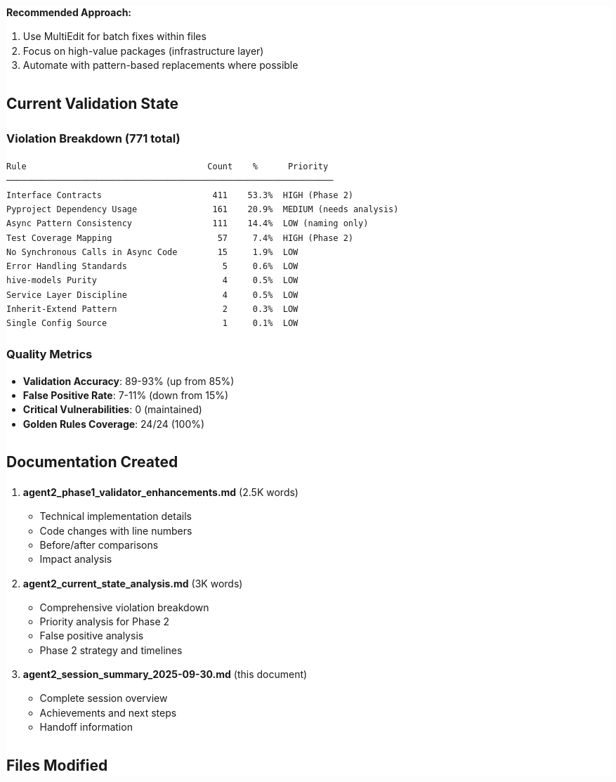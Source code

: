 **Recommended Approach:**
1. Use MultiEdit for batch fixes within files
2. Focus on high-value packages (infrastructure layer)
3. Automate with pattern-based replacements where possible

## Current Validation State

### Violation Breakdown (771 total)

```
Rule                                    Count    %      Priority
─────────────────────────────────────────────────────────────────
Interface Contracts                      411    53.3%  HIGH (Phase 2)
Pyproject Dependency Usage               161    20.9%  MEDIUM (needs analysis)
Async Pattern Consistency                111    14.4%  LOW (naming only)
Test Coverage Mapping                     57     7.4%  HIGH (Phase 2)
No Synchronous Calls in Async Code        15     1.9%  LOW
Error Handling Standards                   5     0.6%  LOW
hive-models Purity                         4     0.5%  LOW
Service Layer Discipline                   4     0.5%  LOW
Inherit-Extend Pattern                     2     0.3%  LOW
Single Config Source                       1     0.1%  LOW
```

### Quality Metrics

- **Validation Accuracy**: 89-93% (up from 85%)
- **False Positive Rate**: 7-11% (down from 15%)
- **Critical Vulnerabilities**: 0 (maintained)
- **Golden Rules Coverage**: 24/24 (100%)

## Documentation Created

1. **agent2_phase1_validator_enhancements.md** (2.5K words)
   - Technical implementation details
   - Code changes with line numbers
   - Before/after comparisons
   - Impact analysis

2. **agent2_current_state_analysis.md** (3K words)
   - Comprehensive violation breakdown
   - Priority analysis for Phase 2
   - False positive analysis
   - Phase 2 strategy and timelines

3. **agent2_session_summary_2025-09-30.md** (this document)
   - Complete session overview
   - Achievements and next steps
   - Handoff information

## Files Modified
